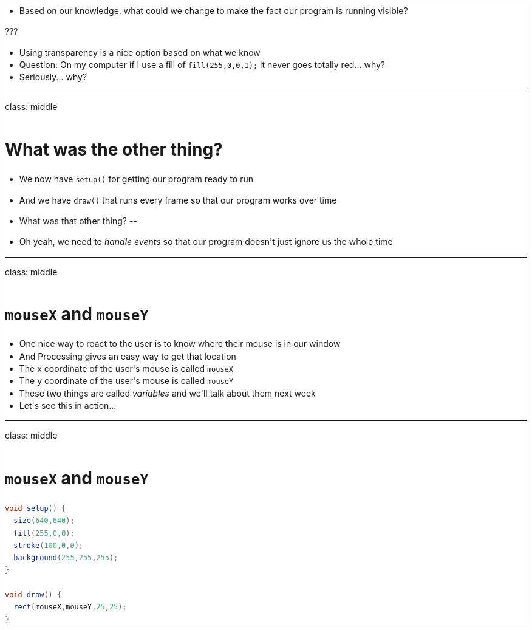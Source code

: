 - Based on our knowledge, what could we change to make the fact our program is running visible?

???

- Using transparency is a nice option based on what we know
- Question: On my computer if I use a fill of `fill(255,0,0,1);` it never goes totally red... why?
- Seriously... why?

---

class: middle

# What was the other thing?

- We now have `setup()` for getting our program ready to run
- And we have `draw()` that runs every frame so that our program works over time
- What was that other thing?
--

- Oh yeah, we need to _handle events_ so that our program doesn't just ignore us the whole time

---

class: middle

# `mouseX` and `mouseY`

- One nice way to react to the user is to know where their mouse is in our window
- And Processing gives an easy way to get that location
- The x coordinate of the user's mouse is called `mouseX`
- The y coordinate of the user's mouse is called `mouseY`
- These two things are called _variables_ and we'll talk about them next week
- Let's see this in action...

---

class: middle

# `mouseX` and `mouseY`

```java
void setup() {
  size(640,640);
  fill(255,0,0);
  stroke(100,0,0);
  background(255,255,255);
}

void draw() {
  rect(mouseX,mouseY,25,25);
}
```
